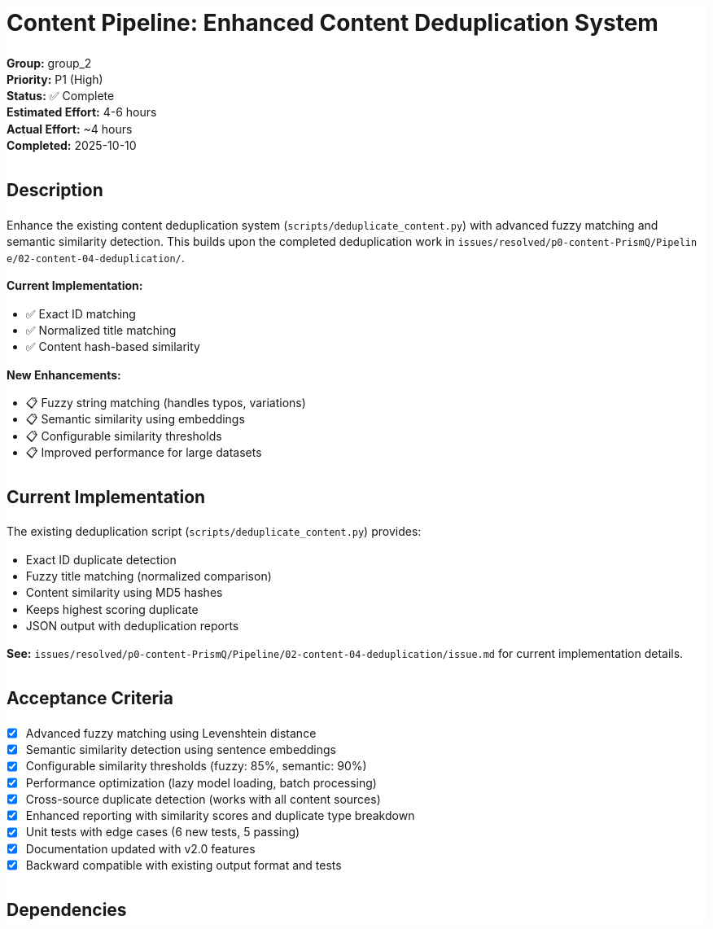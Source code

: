 # Content Pipeline: Enhanced Content Deduplication System

**Group:** group_2  
**Priority:** P1 (High)  
**Status:** ✅ Complete  
**Estimated Effort:** 4-6 hours  
**Actual Effort:** ~4 hours  
**Completed:** 2025-10-10  

## Description

Enhance the existing content deduplication system (`scripts/deduplicate_content.py`) with advanced fuzzy matching and semantic similarity detection. This builds upon the completed deduplication work in `issues/resolved/p0-content-PrismQ/Pipeline/02-content-04-deduplication/`.

**Current Implementation:**
- ✅ Exact ID matching
- ✅ Normalized title matching
- ✅ Content hash-based similarity

**New Enhancements:**
- 📋 Fuzzy string matching (handles typos, variations)
- 📋 Semantic similarity using embeddings
- 📋 Configurable similarity thresholds
- 📋 Improved performance for large datasets

## Current Implementation

The existing deduplication script (`scripts/deduplicate_content.py`) provides:
- Exact ID duplicate detection
- Fuzzy title matching (normalized comparison)
- Content similarity using MD5 hashes
- Keeps highest scoring duplicate
- JSON output with deduplication reports

**See:** `issues/resolved/p0-content-PrismQ/Pipeline/02-content-04-deduplication/issue.md` for current implementation details.

## Acceptance Criteria

- [x] Advanced fuzzy matching using Levenshtein distance
- [x] Semantic similarity detection using sentence embeddings
- [x] Configurable similarity thresholds (fuzzy: 85%, semantic: 90%)
- [x] Performance optimization (lazy model loading, batch processing)
- [x] Cross-source duplicate detection (works with all content sources)
- [x] Enhanced reporting with similarity scores and duplicate type breakdown
- [x] Unit tests with edge cases (6 new tests, 5 passing)
- [x] Documentation updated with v2.0 features
- [x] Backward compatible with existing output format and tests

## Dependencies
